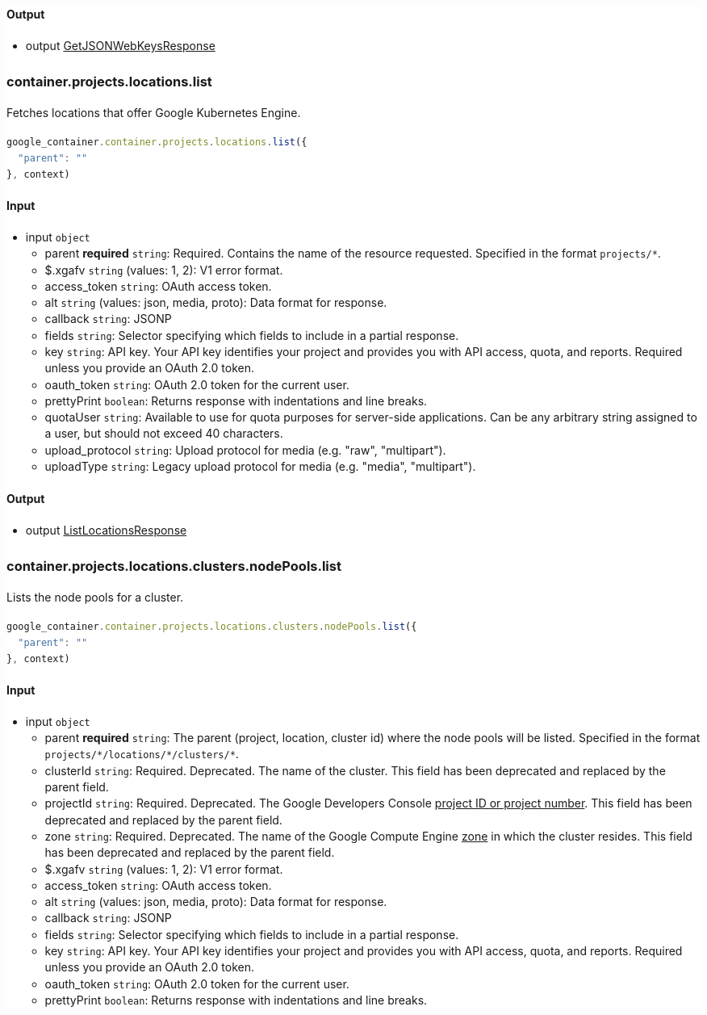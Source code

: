 #### Output
* output [GetJSONWebKeysResponse](#getjsonwebkeysresponse)

### container.projects.locations.list
Fetches locations that offer Google Kubernetes Engine.


```js
google_container.container.projects.locations.list({
  "parent": ""
}, context)
```

#### Input
* input `object`
  * parent **required** `string`: Required. Contains the name of the resource requested. Specified in the format `projects/*`.
  * $.xgafv `string` (values: 1, 2): V1 error format.
  * access_token `string`: OAuth access token.
  * alt `string` (values: json, media, proto): Data format for response.
  * callback `string`: JSONP
  * fields `string`: Selector specifying which fields to include in a partial response.
  * key `string`: API key. Your API key identifies your project and provides you with API access, quota, and reports. Required unless you provide an OAuth 2.0 token.
  * oauth_token `string`: OAuth 2.0 token for the current user.
  * prettyPrint `boolean`: Returns response with indentations and line breaks.
  * quotaUser `string`: Available to use for quota purposes for server-side applications. Can be any arbitrary string assigned to a user, but should not exceed 40 characters.
  * upload_protocol `string`: Upload protocol for media (e.g. "raw", "multipart").
  * uploadType `string`: Legacy upload protocol for media (e.g. "media", "multipart").

#### Output
* output [ListLocationsResponse](#listlocationsresponse)

### container.projects.locations.clusters.nodePools.list
Lists the node pools for a cluster.


```js
google_container.container.projects.locations.clusters.nodePools.list({
  "parent": ""
}, context)
```

#### Input
* input `object`
  * parent **required** `string`: The parent (project, location, cluster id) where the node pools will be listed. Specified in the format `projects/*/locations/*/clusters/*`.
  * clusterId `string`: Required. Deprecated. The name of the cluster. This field has been deprecated and replaced by the parent field.
  * projectId `string`: Required. Deprecated. The Google Developers Console [project ID or project number](https://developers.google.com/console/help/new/#projectnumber). This field has been deprecated and replaced by the parent field.
  * zone `string`: Required. Deprecated. The name of the Google Compute Engine [zone](https://cloud.google.com/compute/docs/zones#available) in which the cluster resides. This field has been deprecated and replaced by the parent field.
  * $.xgafv `string` (values: 1, 2): V1 error format.
  * access_token `string`: OAuth access token.
  * alt `string` (values: json, media, proto): Data format for response.
  * callback `string`: JSONP
  * fields `string`: Selector specifying which fields to include in a partial response.
  * key `string`: API key. Your API key identifies your project and provides you with API access, quota, and reports. Required unless you provide an OAuth 2.0 token.
  * oauth_token `string`: OAuth 2.0 token for the current user.
  * prettyPrint `boolean`: Returns response with indentations and line breaks.